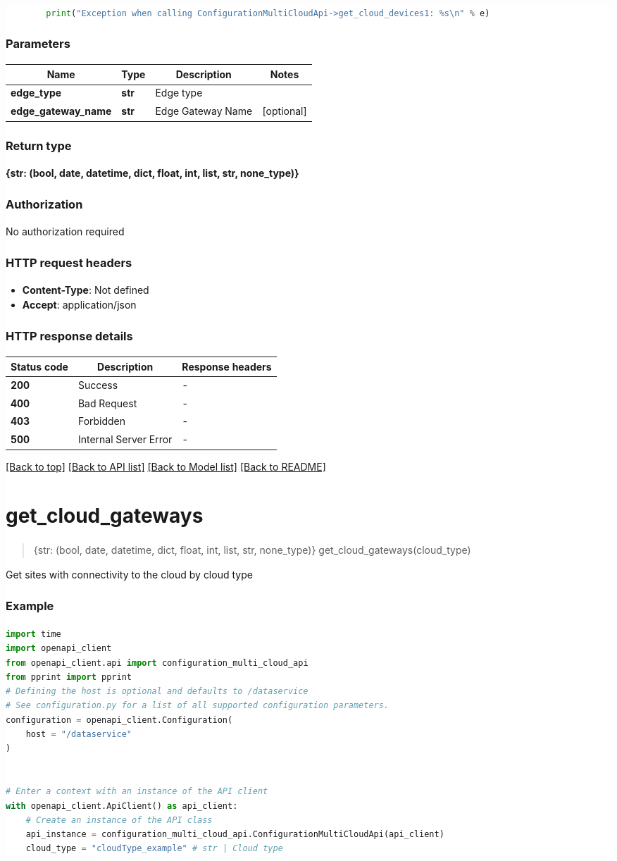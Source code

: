 ```python
        print("Exception when calling ConfigurationMultiCloudApi->get_cloud_devices1: %s\n" % e)
```


### Parameters

Name | Type | Description  | Notes
------------- | ------------- | ------------- | -------------
 **edge_type** | **str**| Edge type |
 **edge_gateway_name** | **str**| Edge Gateway Name | [optional]

### Return type

**{str: (bool, date, datetime, dict, float, int, list, str, none_type)}**

### Authorization

No authorization required

### HTTP request headers

 - **Content-Type**: Not defined
 - **Accept**: application/json


### HTTP response details

| Status code | Description | Response headers |
|-------------|-------------|------------------|
**200** | Success |  -  |
**400** | Bad Request |  -  |
**403** | Forbidden |  -  |
**500** | Internal Server Error |  -  |

[[Back to top]](#) [[Back to API list]](../README.md#documentation-for-api-endpoints) [[Back to Model list]](../README.md#documentation-for-models) [[Back to README]](../README.md)

# **get_cloud_gateways**
> {str: (bool, date, datetime, dict, float, int, list, str, none_type)} get_cloud_gateways(cloud_type)



Get sites with connectivity to the cloud by cloud type

### Example


```python
import time
import openapi_client
from openapi_client.api import configuration_multi_cloud_api
from pprint import pprint
# Defining the host is optional and defaults to /dataservice
# See configuration.py for a list of all supported configuration parameters.
configuration = openapi_client.Configuration(
    host = "/dataservice"
)


# Enter a context with an instance of the API client
with openapi_client.ApiClient() as api_client:
    # Create an instance of the API class
    api_instance = configuration_multi_cloud_api.ConfigurationMultiCloudApi(api_client)
    cloud_type = "cloudType_example" # str | Cloud type

```